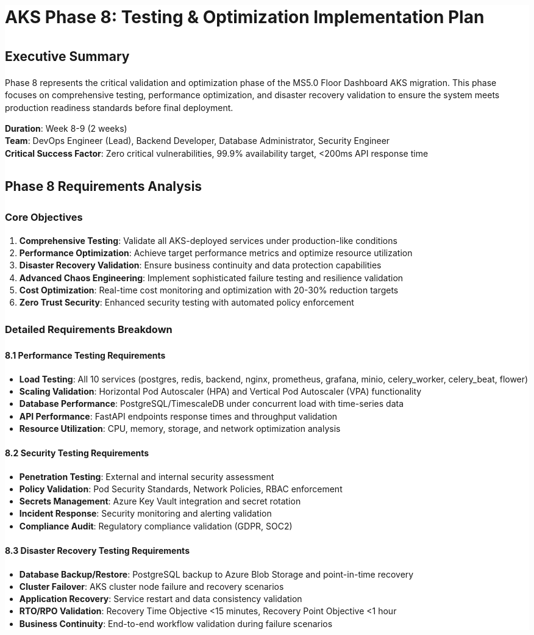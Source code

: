 # AKS Phase 8: Testing & Optimization Implementation Plan

## Executive Summary

Phase 8 represents the critical validation and optimization phase of the MS5.0 Floor Dashboard AKS migration. This phase focuses on comprehensive testing, performance optimization, and disaster recovery validation to ensure the system meets production readiness standards before final deployment.

**Duration**: Week 8-9 (2 weeks)  
**Team**: DevOps Engineer (Lead), Backend Developer, Database Administrator, Security Engineer  
**Critical Success Factor**: Zero critical vulnerabilities, 99.9% availability target, <200ms API response time

## Phase 8 Requirements Analysis

### Core Objectives
1. **Comprehensive Testing**: Validate all AKS-deployed services under production-like conditions
2. **Performance Optimization**: Achieve target performance metrics and optimize resource utilization
3. **Disaster Recovery Validation**: Ensure business continuity and data protection capabilities
4. **Advanced Chaos Engineering**: Implement sophisticated failure testing and resilience validation
5. **Cost Optimization**: Real-time cost monitoring and optimization with 20-30% reduction targets
6. **Zero Trust Security**: Enhanced security testing with automated policy enforcement

### Detailed Requirements Breakdown

#### 8.1 Performance Testing Requirements
- **Load Testing**: All 10 services (postgres, redis, backend, nginx, prometheus, grafana, minio, celery_worker, celery_beat, flower)
- **Scaling Validation**: Horizontal Pod Autoscaler (HPA) and Vertical Pod Autoscaler (VPA) functionality
- **Database Performance**: PostgreSQL/TimescaleDB under concurrent load with time-series data
- **API Performance**: FastAPI endpoints response times and throughput validation
- **Resource Utilization**: CPU, memory, storage, and network optimization analysis

#### 8.2 Security Testing Requirements
- **Penetration Testing**: External and internal security assessment
- **Policy Validation**: Pod Security Standards, Network Policies, RBAC enforcement
- **Secrets Management**: Azure Key Vault integration and secret rotation
- **Incident Response**: Security monitoring and alerting validation
- **Compliance Audit**: Regulatory compliance validation (GDPR, SOC2)

#### 8.3 Disaster Recovery Testing Requirements
- **Database Backup/Restore**: PostgreSQL backup to Azure Blob Storage and point-in-time recovery
- **Cluster Failover**: AKS cluster node failure and recovery scenarios
- **Application Recovery**: Service restart and data consistency validation
- **RTO/RPO Validation**: Recovery Time Objective <15 minutes, Recovery Point Objective <1 hour
- **Business Continuity**: End-to-end workflow validation during failure scenarios

